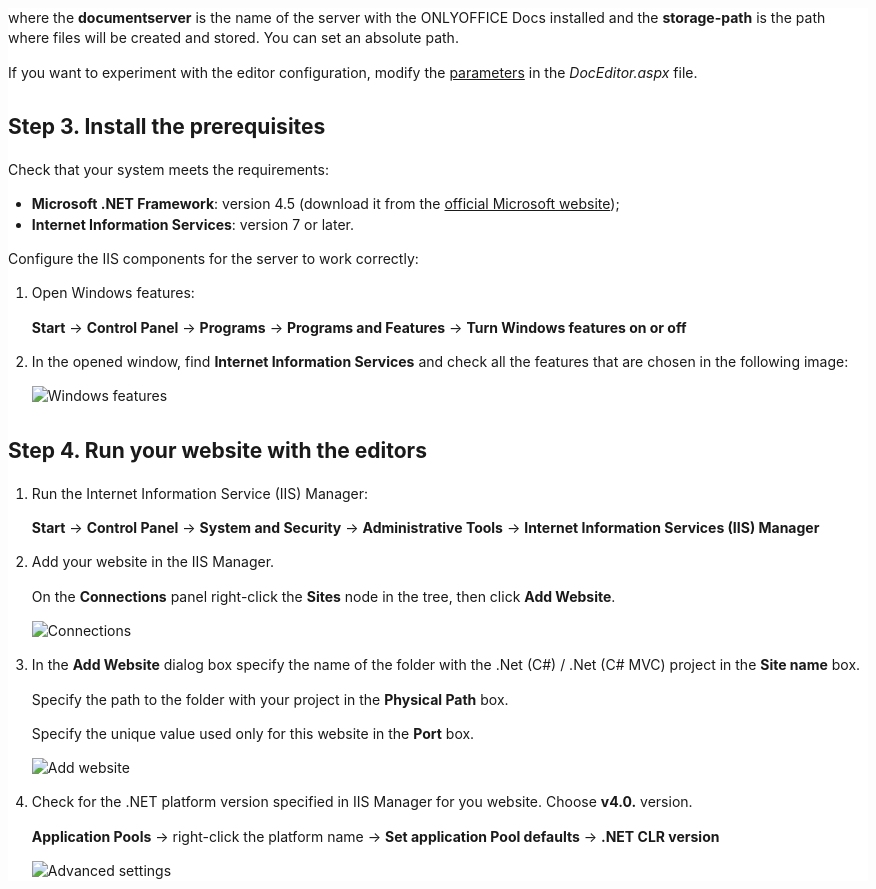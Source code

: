 where the **documentserver** is the name of the server with the ONLYOFFICE Docs installed and the **storage-path** is the path where files will be created and stored. You can set an absolute path.

If you want to experiment with the editor configuration, modify the [parameters](../../usage-api/advanced-parameters.md) in the *DocEditor.aspx* file.

## Step 3. Install the prerequisites

Check that your system meets the requirements:

- **Microsoft .NET Framework**: version 4.5 (download it from the [official Microsoft website](https://www.microsoft.com/en-US/download/details.aspx?id=30653));
- **Internet Information Services**: version 7 or later.

Configure the IIS components for the server to work correctly:

1. Open Windows features:

   **Start** -> **Control Panel** -> **Programs** -> **Programs and Features** -> **Turn Windows features on or off**

2. In the opened window, find **Internet Information Services** and check all the features that are chosen in the following image:

   <img alt="Windows features" src="/assets/images/csharp/server-components.png" width="778px" />

## Step 4. Run your website with the editors

1. Run the Internet Information Service (IIS) Manager:

   **Start** -> **Control Panel** -> **System and Security** -> **Administrative Tools** -> **Internet Information Services (IIS) Manager**

2. Add your website in the IIS Manager.

   On the **Connections** panel right-click the **Sites** node in the tree, then click **Add Website**.

   <img alt="Connections" src="/assets/images/csharp/add.png" width="320px" />

3. In the **Add Website** dialog box specify the name of the folder with the .Net (C#) / .Net (C# MVC) project in the **Site name** box.

   Specify the path to the folder with your project in the **Physical Path** box.

   Specify the unique value used only for this website in the **Port** box.

   <img alt="Add website" src="/assets/images/csharp/sitename.png" width="583px" />

4. Check for the .NET platform version specified in IIS Manager for you website. Choose **v4.0.** version.

   **Application Pools** -> right-click the platform name -> **Set application Pool defaults** -> **.NET CLR version**

   <img alt="Advanced settings" src="/assets/images/csharp/platform.png" width="539px" />
